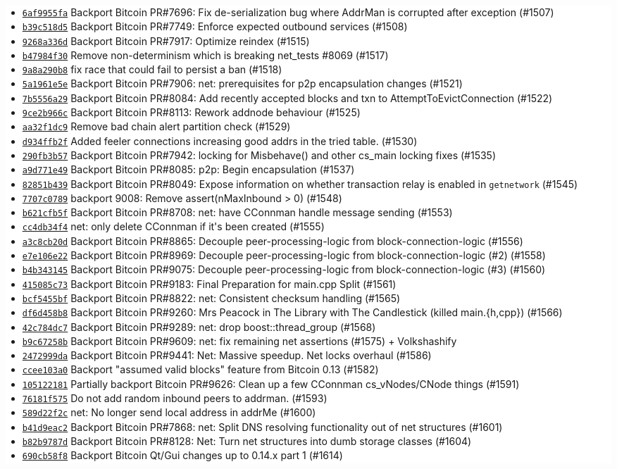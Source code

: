 - [`6af9955fa`](https://github.com/volkshashpay/volkshash/commit/6af9955fa) Backport Bitcoin PR#7696: Fix de-serialization bug where AddrMan is corrupted after exception (#1507)
- [`b39c518d5`](https://github.com/volkshashpay/volkshash/commit/b39c518d5) Backport Bitcoin PR#7749: Enforce expected outbound services (#1508)
- [`9268a336d`](https://github.com/volkshashpay/volkshash/commit/9268a336d) Backport Bitcoin PR#7917: Optimize reindex (#1515)
- [`b47984f30`](https://github.com/volkshashpay/volkshash/commit/b47984f30) Remove non-determinism which is breaking net_tests #8069 (#1517)
- [`9a8a290b8`](https://github.com/volkshashpay/volkshash/commit/9a8a290b8) fix race that could fail to persist a ban (#1518)
- [`5a1961e5e`](https://github.com/volkshashpay/volkshash/commit/5a1961e5e) Backport Bitcoin PR#7906: net: prerequisites for p2p encapsulation changes (#1521)
- [`7b5556a29`](https://github.com/volkshashpay/volkshash/commit/7b5556a29) Backport Bitcoin PR#8084: Add recently accepted blocks and txn to AttemptToEvictConnection (#1522)
- [`9ce2b966c`](https://github.com/volkshashpay/volkshash/commit/9ce2b966c) Backport Bitcoin PR#8113: Rework addnode behaviour (#1525)
- [`aa32f1dc9`](https://github.com/volkshashpay/volkshash/commit/aa32f1dc9) Remove bad chain alert partition check (#1529)
- [`d934ffb2f`](https://github.com/volkshashpay/volkshash/commit/d934ffb2f) Added feeler connections increasing good addrs in the tried table. (#1530)
- [`290fb3b57`](https://github.com/volkshashpay/volkshash/commit/290fb3b57) Backport Bitcoin PR#7942: locking for Misbehave() and other cs_main locking fixes (#1535)
- [`a9d771e49`](https://github.com/volkshashpay/volkshash/commit/a9d771e49) Backport Bitcoin PR#8085: p2p: Begin encapsulation (#1537)
- [`82851b439`](https://github.com/volkshashpay/volkshash/commit/82851b439) Backport Bitcoin PR#8049: Expose information on whether transaction relay is enabled in `getnetwork` (#1545)
- [`7707c0789`](https://github.com/volkshashpay/volkshash/commit/7707c0789) backport 9008: Remove assert(nMaxInbound > 0) (#1548)
- [`b621cfb5f`](https://github.com/volkshashpay/volkshash/commit/b621cfb5f) Backport Bitcoin PR#8708: net: have CConnman handle message sending (#1553)
- [`cc4db34f4`](https://github.com/volkshashpay/volkshash/commit/cc4db34f4) net: only delete CConnman if it's been created (#1555)
- [`a3c8cb20d`](https://github.com/volkshashpay/volkshash/commit/a3c8cb20d) Backport Bitcoin PR#8865: Decouple peer-processing-logic from block-connection-logic (#1556)
- [`e7e106e22`](https://github.com/volkshashpay/volkshash/commit/e7e106e22) Backport Bitcoin PR#8969: Decouple peer-processing-logic from block-connection-logic (#2) (#1558)
- [`b4b343145`](https://github.com/volkshashpay/volkshash/commit/b4b343145) Backport Bitcoin PR#9075: Decouple peer-processing-logic from block-connection-logic (#3) (#1560)
- [`415085c73`](https://github.com/volkshashpay/volkshash/commit/415085c73) Backport Bitcoin PR#9183: Final Preparation for main.cpp Split (#1561)
- [`bcf5455bf`](https://github.com/volkshashpay/volkshash/commit/bcf5455bf) Backport Bitcoin PR#8822: net: Consistent checksum handling (#1565)
- [`df6d458b8`](https://github.com/volkshashpay/volkshash/commit/df6d458b8) Backport Bitcoin PR#9260: Mrs Peacock in The Library with The Candlestick (killed main.{h,cpp}) (#1566)
- [`42c784dc7`](https://github.com/volkshashpay/volkshash/commit/42c784dc7) Backport Bitcoin PR#9289: net: drop boost::thread_group (#1568)
- [`b9c67258b`](https://github.com/volkshashpay/volkshash/commit/b9c67258b) Backport Bitcoin PR#9609: net: fix remaining net assertions (#1575) + Volkshashify
- [`2472999da`](https://github.com/volkshashpay/volkshash/commit/2472999da) Backport Bitcoin PR#9441: Net: Massive speedup. Net locks overhaul (#1586)
- [`ccee103a0`](https://github.com/volkshashpay/volkshash/commit/ccee103a0) Backport "assumed valid blocks" feature from Bitcoin 0.13 (#1582)
- [`105122181`](https://github.com/volkshashpay/volkshash/commit/105122181) Partially backport Bitcoin PR#9626: Clean up a few CConnman cs_vNodes/CNode things (#1591)
- [`76181f575`](https://github.com/volkshashpay/volkshash/commit/76181f575) Do not add random inbound peers to addrman. (#1593)
- [`589d22f2c`](https://github.com/volkshashpay/volkshash/commit/589d22f2c) net: No longer send local address in addrMe (#1600)
- [`b41d9eac2`](https://github.com/volkshashpay/volkshash/commit/b41d9eac2) Backport Bitcoin PR#7868: net: Split DNS resolving functionality out of net structures (#1601)
- [`b82b9787d`](https://github.com/volkshashpay/volkshash/commit/b82b9787d) Backport Bitcoin PR#8128: Net: Turn net structures into dumb storage classes (#1604)
- [`690cb58f8`](https://github.com/volkshashpay/volkshash/commit/690cb58f8) Backport Bitcoin Qt/Gui changes up to 0.14.x part 1 (#1614)